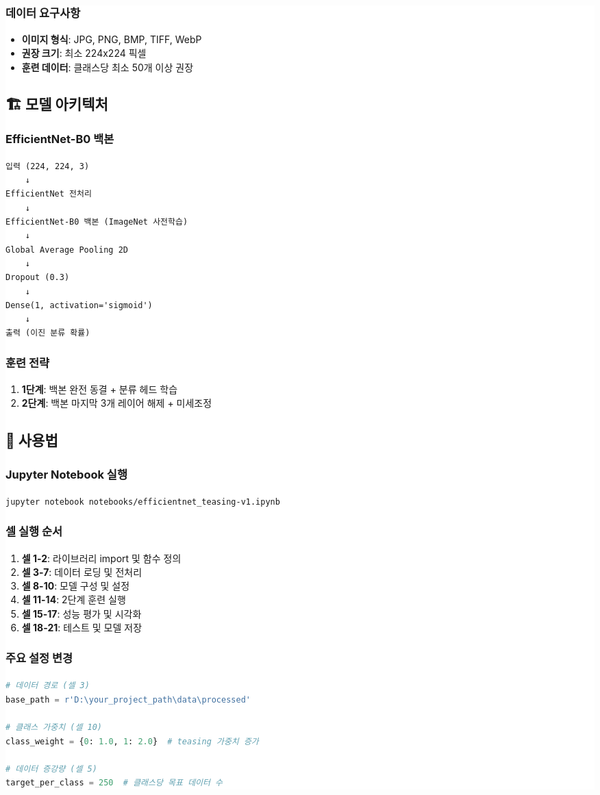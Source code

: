 ### 데이터 요구사항
- **이미지 형식**: JPG, PNG, BMP, TIFF, WebP
- **권장 크기**: 최소 224x224 픽셀
- **훈련 데이터**: 클래스당 최소 50개 이상 권장

## 🏗️ 모델 아키텍처

### EfficientNet-B0 백본
```
입력 (224, 224, 3)
    ↓
EfficientNet 전처리
    ↓
EfficientNet-B0 백본 (ImageNet 사전학습)
    ↓
Global Average Pooling 2D
    ↓
Dropout (0.3)
    ↓
Dense(1, activation='sigmoid')
    ↓
출력 (이진 분류 확률)
```

### 훈련 전략
1. **1단계**: 백본 완전 동결 + 분류 헤드 학습
2. **2단계**: 백본 마지막 3개 레이어 해제 + 미세조정

## 🚀 사용법

### Jupyter Notebook 실행
```bash
jupyter notebook notebooks/efficientnet_teasing-v1.ipynb
```

### 셀 실행 순서
1. **셀 1-2**: 라이브러리 import 및 함수 정의
2. **셀 3-7**: 데이터 로딩 및 전처리
3. **셀 8-10**: 모델 구성 및 설정
4. **셀 11-14**: 2단계 훈련 실행
5. **셀 15-17**: 성능 평가 및 시각화
6. **셀 18-21**: 테스트 및 모델 저장

### 주요 설정 변경
```python
# 데이터 경로 (셀 3)
base_path = r'D:\your_project_path\data\processed'

# 클래스 가중치 (셀 10)
class_weight = {0: 1.0, 1: 2.0}  # teasing 가중치 증가

# 데이터 증강량 (셀 5)
target_per_class = 250  # 클래스당 목표 데이터 수
```
